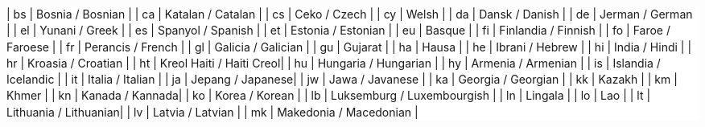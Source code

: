   | bs | Bosnia / Bosnian |
  | ca | Katalan / Catalan |
  | cs | Ceko / Czech |
  | cy | Welsh |
  | da | Dansk / Danish |
  | de | Jerman / German |
  | el | Yunani / Greek |
  | es | Spanyol / Spanish |
  | et | Estonia / Estonian |
  | eu | Basque |
  | fi | Finlandia / Finnish |
  | fo | Faroe / Faroese |
  | fr | Perancis / French |
  | gl | Galicia / Galician |
  | gu | Gujarat |
  | ha | Hausa |
  | he | Ibrani / Hebrew |
  | hi | India / Hindi |
  | hr | Kroasia / Croatian |
  | ht | Kreol Haiti / Haiti Creol|
  | hu | Hungaria / Hungarian |
  | hy | Armenia / Armenian |
  | is | Islandia / Icelandic |
  | it | Italia / Italian |
  | ja | Jepang / Japanese|
  | jw | Jawa / Javanese |
  | ka | Georgia / Georgian |
  | kk | Kazakh |
  | km | Khmer |
  | kn | Kanada / Kannada|
  | ko | Korea / Korean |
  | lb | Luksemburg / Luxembourgish |
  | ln | Lingala |
  | lo | Lao |
  | lt | Lithuania / Lithuanian|
  | lv | Latvia / Latvian |
  | mk | Makedonia / Macedonian |